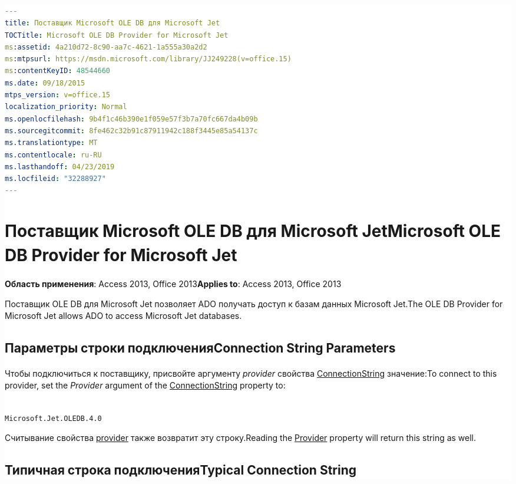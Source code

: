 ```yaml
---
title: Поставщик Microsoft OLE DB для Microsoft Jet
TOCTitle: Microsoft OLE DB Provider for Microsoft Jet
ms:assetid: 4a210d72-8c90-aa7c-4621-1a555a30a2d2
ms:mtpsurl: https://msdn.microsoft.com/library/JJ249228(v=office.15)
ms:contentKeyID: 48544660
ms.date: 09/18/2015
mtps_version: v=office.15
localization_priority: Normal
ms.openlocfilehash: 9b4f1c46b390e1f059e57f3b7a70fc667da4b09b
ms.sourcegitcommit: 8fe462c32b91c87911942c188f3445e85a54137c
ms.translationtype: MT
ms.contentlocale: ru-RU
ms.lasthandoff: 04/23/2019
ms.locfileid: "32288927"
---
```

# <a name="microsoft-ole-db-provider-for-microsoft-jet"></a><span data-ttu-id="4e1ec-102">Поставщик Microsoft OLE DB для Microsoft Jet</span><span class="sxs-lookup"><span data-stu-id="4e1ec-102">Microsoft OLE DB Provider for Microsoft Jet</span></span>

<span data-ttu-id="4e1ec-103">**Область применения**: Access 2013, Office 2013</span><span class="sxs-lookup"><span data-stu-id="4e1ec-103">**Applies to**: Access 2013, Office 2013</span></span>

<span data-ttu-id="4e1ec-104">Поставщик OLE DB для Microsoft Jet позволяет ADO получать доступ к базам данных Microsoft Jet.</span><span class="sxs-lookup"><span data-stu-id="4e1ec-104">The OLE DB Provider for Microsoft Jet allows ADO to access Microsoft Jet databases.</span></span>

## <a name="connection-string-parameters"></a><span data-ttu-id="4e1ec-105">Параметры строки подключения</span><span class="sxs-lookup"><span data-stu-id="4e1ec-105">Connection String Parameters</span></span>

<span data-ttu-id="4e1ec-106">Чтобы подключиться к поставщику, присвойте аргументу *provider* свойства [ConnectionString](connectionstring-property-ado.md) значение:</span><span class="sxs-lookup"><span data-stu-id="4e1ec-106">To connect to this provider, set the *Provider* argument of the [ConnectionString](connectionstring-property-ado.md) property to:</span></span>

```vb 
 
Microsoft.Jet.OLEDB.4.0 
```

<span data-ttu-id="4e1ec-107">Считывание свойства [provider](provider-property-ado.md) также возвратит эту строку.</span><span class="sxs-lookup"><span data-stu-id="4e1ec-107">Reading the [Provider](provider-property-ado.md) property will return this string as well.</span></span>

## <a name="typical-connection-string"></a><span data-ttu-id="4e1ec-108">Типичная строка подключения</span><span class="sxs-lookup"><span data-stu-id="4e1ec-108">Typical Connection String</span></span>
